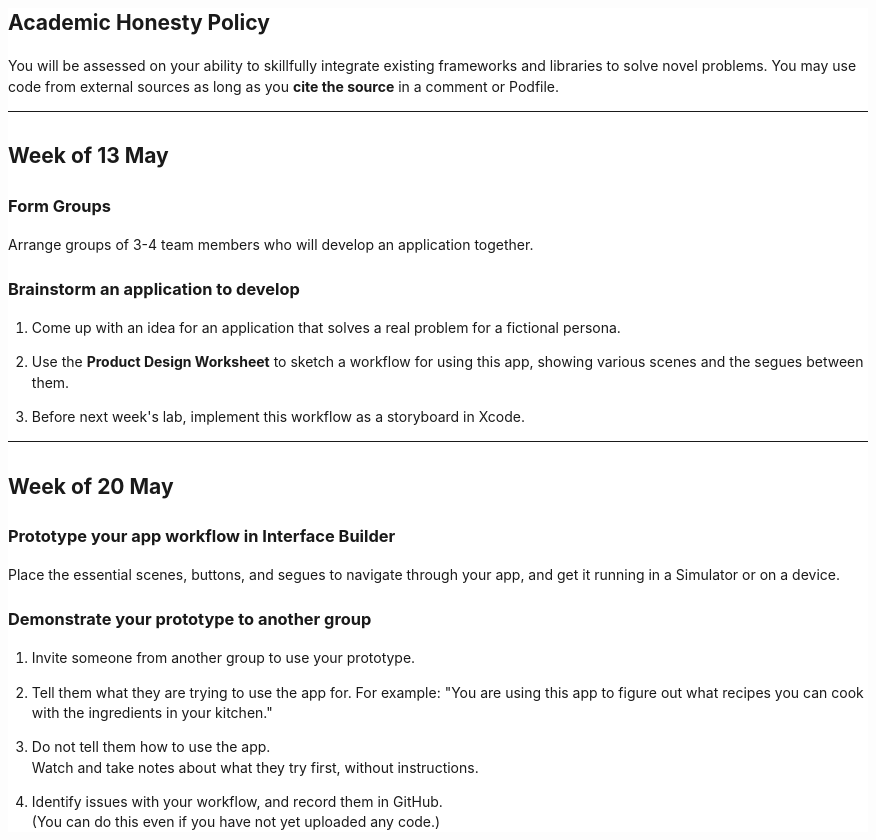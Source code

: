 ## Academic Honesty Policy

You will be assessed on your ability to skillfully integrate existing frameworks and libraries to solve novel problems. You may use code from external sources as long as you **cite the source** in a comment or Podfile.

---

## Week of 13&nbsp;May

### Form Groups

Arrange groups of 3-4 team members who will develop an application together.

### Brainstorm an application to develop

1. Come up with an idea for an application that solves a real problem for a fictional persona.

2. Use the **Product Design Worksheet** to sketch a workflow for using this app, showing various scenes and the segues between them.

3. Before next week's lab, implement this workflow as a storyboard in Xcode.

---

## Week of 20 May

### Prototype your app workflow in Interface Builder

Place the essential scenes, buttons, and segues to navigate through your app, and get it running in a Simulator or on a device.

### Demonstrate your prototype to another group

1. Invite someone from another group to use your prototype.

2. Tell them what they are trying to use the app for.
   For example: "You are using this app to figure out what recipes you can cook with the ingredients in your kitchen."

3. Do not tell them how to use the app.  
   Watch and take notes about what they try first, without instructions.

4. Identify issues with your workflow, and record them in GitHub.  
   (You can do this even if you have not yet uploaded any code.)
